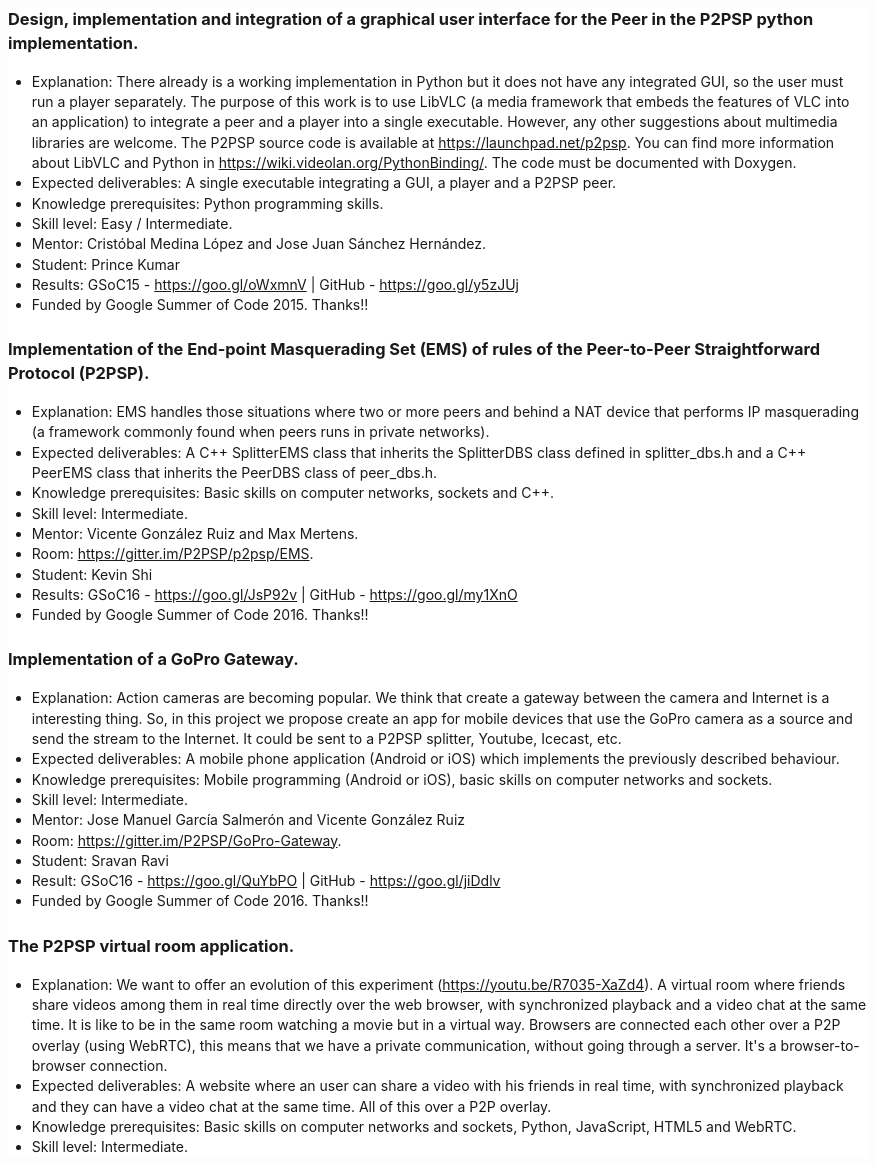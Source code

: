 ### Design, implementation and integration of a graphical user interface for the Peer in the P2PSP python implementation.
  * Explanation: There already is a working implementation in Python but it does not have any integrated GUI, so the user must run a player separately. The purpose of this work is to use LibVLC (a media framework that embeds the features of VLC into an application) to integrate a peer and a player into a single executable. However, any other suggestions about multimedia libraries are welcome. The P2PSP source code is available at https://launchpad.net/p2psp. You can find more information about LibVLC and Python in https://wiki.videolan.org/PythonBinding/. The code must be documented with Doxygen.
  * Expected deliverables: A single executable integrating a GUI, a player and a P2PSP peer. 
  * Knowledge prerequisites: Python programming skills.
  * Skill level: Easy / Intermediate.
  * Mentor: Cristóbal Medina López and Jose Juan Sánchez Hernández.
  * Student: Prince Kumar
  * Results: GSoC15 - https://goo.gl/oWxmnV | GitHub - https://goo.gl/y5zJUj 
  * Funded by Google Summer of Code 2015. Thanks!!

### Implementation of the End-point Masquerading Set (EMS) of rules of the Peer-to-Peer Straightforward Protocol (P2PSP).
  * Explanation: EMS handles those situations where two or more peers and behind a NAT device that performs IP masquerading (a framework commonly found when peers runs in private networks).
  * Expected deliverables: A C++ SplitterEMS class that inherits the SplitterDBS class defined in splitter_dbs.h and a C++ PeerEMS class that inherits the PeerDBS class of peer_dbs.h.
  * Knowledge prerequisites: Basic skills on computer networks, sockets and C++.
  * Skill level:  Intermediate.
  * Mentor: Vicente González Ruiz and Max Mertens.
  * Room: https://gitter.im/P2PSP/p2psp/EMS.
  * Student: Kevin Shi
  * Results: GSoC16 - https://goo.gl/JsP92v | GitHub - https://goo.gl/my1XnO
  * Funded by Google Summer of Code 2016. Thanks!!

### Implementation of a GoPro Gateway.
  * Explanation: Action cameras are becoming popular. We think that create a gateway between the camera and Internet is a interesting thing. So, in this project we propose create an app for mobile devices that use the GoPro camera as a source and send the stream to the Internet. It could be sent to a P2PSP splitter, Youtube, Icecast, etc.
  * Expected deliverables: A mobile phone application (Android or iOS) which implements the previously described behaviour.
  * Knowledge prerequisites: Mobile programming (Android or iOS), basic skills on computer networks and sockets.
  * Skill level: Intermediate.
  * Mentor: Jose Manuel García Salmerón and Vicente González Ruiz
  * Room: https://gitter.im/P2PSP/GoPro-Gateway.
  * Student: Sravan Ravi
  * Result: GSoC16 - https://goo.gl/QuYbPO | GitHub - https://goo.gl/jiDdlv
  * Funded by Google Summer of Code 2016. Thanks!!

### The P2PSP virtual room application.
  * Explanation: We want to offer an evolution of this experiment (https://youtu.be/R7035-XaZd4). A virtual room where friends share videos among them in real time directly over the web browser, with synchronized playback and a video chat at the same time. It is like to be in the same room watching a movie but in a virtual way. Browsers are connected each other over a P2P overlay (using WebRTC), this means that we have a private communication, without going through a server. It's a browser-to-browser connection. 
  * Expected deliverables: A website where an user can share a video with his friends in real time, with synchronized playback and they can have a video chat at the same time. All of this over a P2P overlay.
  * Knowledge prerequisites: Basic skills on computer networks and sockets, Python, JavaScript, HTML5 and WebRTC.
  * Skill level: Intermediate.